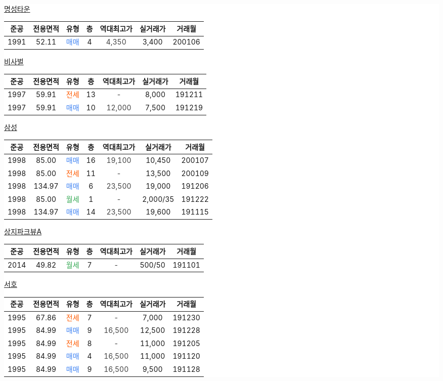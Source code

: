 
<script async src="//pagead2.googlesyndication.com/pagead/js/adsbygoogle.js"></script>

<ins class="adsbygoogle"
     style="display:block"
     data-ad-client="ca-pub-2446590836940007"
     data-ad-slot="1659523306"
     data-ad-format="auto"
     data-full-width-responsive="true"></ins>
<script>
(adsbygoogle = window.adsbygoogle || []).push({});
</script>


[명성타운](https://search.naver.com/search.naver?query=%EC%A0%84%EB%9D%BC%EB%B6%81%EB%8F%84+%EA%B5%B0%EC%82%B0%EC%8B%9C+%EB%82%98%EC%9A%B4%EB%8F%99+%EB%AA%85%EC%84%B1%ED%83%80%EC%9A%B4)

|준공|전용면적|유형|층|역대최고가|실거래가|거래월|
|:---:|:---:|:---:|:---:|:---:|:---:|:---:|
|1991|52.11|<span style="color:#4285f3">매매</span>|4|<span style="color:#444444">4,350</span>|3,400|200106|

[비사벌](https://search.naver.com/search.naver?query=%EC%A0%84%EB%9D%BC%EB%B6%81%EB%8F%84+%EA%B5%B0%EC%82%B0%EC%8B%9C+%EB%82%98%EC%9A%B4%EB%8F%99+%EB%B9%84%EC%82%AC%EB%B2%8C)

|준공|전용면적|유형|층|역대최고가|실거래가|거래월|
|:---:|:---:|:---:|:---:|:---:|:---:|:---:|
|1997|59.91|<span style="color:#ff5a00">전세</span>|13|<span style="color:#444444">-</span>|8,000|191211|
|1997|59.91|<span style="color:#4285f3">매매</span>|10|<span style="color:#444444">12,000</span>|7,500|191219|

[삼성](https://search.naver.com/search.naver?query=%EC%A0%84%EB%9D%BC%EB%B6%81%EB%8F%84+%EA%B5%B0%EC%82%B0%EC%8B%9C+%EB%82%98%EC%9A%B4%EB%8F%99+%EC%82%BC%EC%84%B1)

|준공|전용면적|유형|층|역대최고가|실거래가|거래월|
|:---:|:---:|:---:|:---:|:---:|:---:|:---:|
|1998|85.00|<span style="color:#4285f3">매매</span>|16|<span style="color:#444444">19,100</span>|10,450|200107|
|1998|85.00|<span style="color:#ff5a00">전세</span>|11|<span style="color:#444444">-</span>|13,500|200109|
|1998|134.97|<span style="color:#4285f3">매매</span>|6|<span style="color:#444444">23,500</span>|19,000|191206|
|1998|85.00|<span style="color:#34a853">월세</span>|1|<span style="color:#444444">-</span>|2,000/35|191222|
|1998|134.97|<span style="color:#4285f3">매매</span>|14|<span style="color:#444444">23,500</span>|19,600|191115|

[상지파크뷰A](https://search.naver.com/search.naver?query=%EC%A0%84%EB%9D%BC%EB%B6%81%EB%8F%84+%EA%B5%B0%EC%82%B0%EC%8B%9C+%EB%82%98%EC%9A%B4%EB%8F%99+%EC%83%81%EC%A7%80%ED%8C%8C%ED%81%AC%EB%B7%B0A)

|준공|전용면적|유형|층|역대최고가|실거래가|거래월|
|:---:|:---:|:---:|:---:|:---:|:---:|:---:|
|2014|49.82|<span style="color:#34a853">월세</span>|7|<span style="color:#444444">-</span>|500/50|191101|

[서호](https://search.naver.com/search.naver?query=%EC%A0%84%EB%9D%BC%EB%B6%81%EB%8F%84+%EA%B5%B0%EC%82%B0%EC%8B%9C+%EB%82%98%EC%9A%B4%EB%8F%99+%EC%84%9C%ED%98%B8)

|준공|전용면적|유형|층|역대최고가|실거래가|거래월|
|:---:|:---:|:---:|:---:|:---:|:---:|:---:|
|1995|67.86|<span style="color:#ff5a00">전세</span>|7|<span style="color:#444444">-</span>|7,000|191230|
|1995|84.99|<span style="color:#4285f3">매매</span>|9|<span style="color:#444444">16,500</span>|12,500|191228|
|1995|84.99|<span style="color:#ff5a00">전세</span>|8|<span style="color:#444444">-</span>|11,000|191205|
|1995|84.99|<span style="color:#4285f3">매매</span>|4|<span style="color:#444444">16,500</span>|11,000|191120|
|1995|84.99|<span style="color:#4285f3">매매</span>|9|<span style="color:#444444">16,500</span>|9,500|191128|
